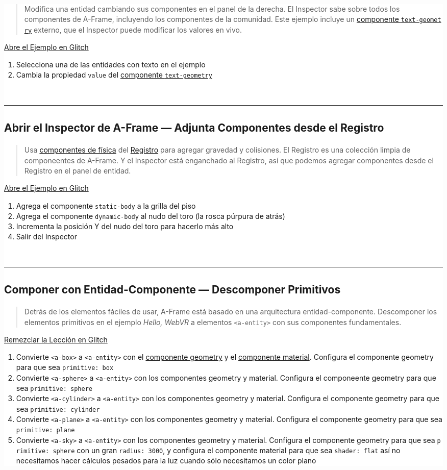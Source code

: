 > Modifica una entidad cambiando sus componentes en el panel de la derecha. El
> Inspector sabe sobre todos los componentes de A-Frame, incluyendo los componentes de la comunidad.
> Este ejemplo incluye un [componente
> `text-geometry`](https://www.npmjs.com/package/aframe-text-geometry-component) externo, que
> el Inspector puede modificar los valores en vivo.

<a href="https://aframe-vaporwave.glitch.me" target="_blank">Abre el Ejemplo en Glitch</a>  

1. Selecciona una de las entidades con texto en el ejemplo
2. Cambia la propiedad `value` del [componente `text-geometry`](https://www.npmjs.com/package/aframe-text-geometry-component)

<img class="stretch" data-src="media/img/inspectorchange.jpg">

---

## Abrir el Inspector de A-Frame &mdash; Adjunta Componentes desde el Registro

> Usa [componentes de física](https://github.com/donmccurdy/aframe-physics-system)
> del [Registro](https://aframe.io/registry/) para agregar gravedad y colisiones.
> El Registro es una colección limpia de componeentes de A-Frame. Y el Inspector
> está enganchado al Registro, así que podemos agregar componentes desde el Registro en
> el panel de entidad.

<a href="https://aframe-vaporwave.glitch.me" target="_blank">Abre el Ejemplo en Glitch</a>  

1. Agrega el componente `static-body` a la grilla del piso
2. Agrega el componente `dynamic-body` al nudo del toro (la rosca púrpura de atrás)
3. Incrementa la posición Y del nudo del toro para hacerlo más alto
4. Salir del Inspector

<img class="stretch" data-src="media/img/inspectorregistry.gif">

------

## Componer con Entidad-Componente &mdash; Descomponer Primitivos

> Detrás de los elementos fáciles de usar, A-Frame está basado en una
> arquitectura entidad-componente. Descomponer los elementos primitivos en el
> ejemplo *Hello, WebVR* a elementos `<a-entity>` con sus componentes fundamentales.

<a href="https://glitch.com/~aframe-school-ecs" target="_blank">Remezclar la Lección en Glitch</a>  

[geometry]: https://aframe.io/docs/0.5.0/components/geometry.html
[material]: https://aframe.io/docs/0.5.0/components/material.html

1. Convierte `<a-box>` a `<a-entity>` con el [componente geometry][geometry] y el [componente material][material]. Configura el componente geometry para que sea `primitive: box`
2. Convierte `<a-sphere>` a `<a-entity>` con los componentes geometry y material. Configura el componeente geometry para que sea `primitive: sphere`
3. Convierte `<a-cylinder>` a `<a-entity>` con los componentes geometry y material. Configura el componente geometry para que sea `primitive: cylinder`
4. Convierte `<a-plane>` a `<a-entity>` con los componentes geometry y material. Configura el componente geometry para que sea `primitive: plane`
5. Convierte `<a-sky>` a `<a-entity>` con los componentes geometry y material. Configura el componente geometry para que sea `primitive: sphere` con un gran `radius: 3000`, y configura el componente material para que sea `shader: flat` así no necesitamos hacer cálculos pesados para la luz cuando sólo necesitamos un color plano
